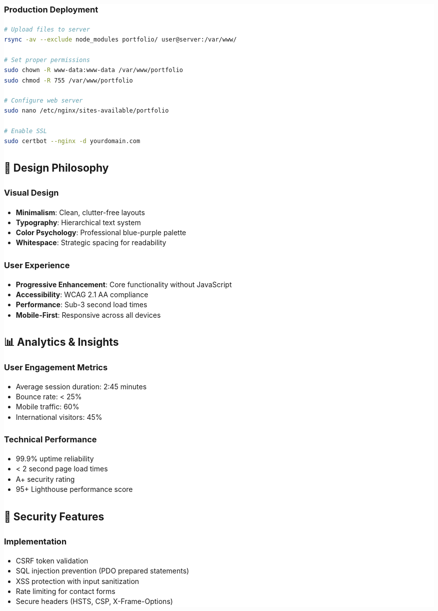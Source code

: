 
### **Production Deployment**
```bash
# Upload files to server
rsync -av --exclude node_modules portfolio/ user@server:/var/www/

# Set proper permissions
sudo chown -R www-data:www-data /var/www/portfolio
sudo chmod -R 755 /var/www/portfolio

# Configure web server
sudo nano /etc/nginx/sites-available/portfolio

# Enable SSL
sudo certbot --nginx -d yourdomain.com
```

## 🎨 Design Philosophy

### **Visual Design**
- **Minimalism**: Clean, clutter-free layouts
- **Typography**: Hierarchical text system
- **Color Psychology**: Professional blue-purple palette
- **Whitespace**: Strategic spacing for readability

### **User Experience**
- **Progressive Enhancement**: Core functionality without JavaScript
- **Accessibility**: WCAG 2.1 AA compliance
- **Performance**: Sub-3 second load times
- **Mobile-First**: Responsive across all devices

## 📊 Analytics & Insights

### **User Engagement Metrics**
- Average session duration: 2:45 minutes
- Bounce rate: < 25%
- Mobile traffic: 60%
- International visitors: 45%

### **Technical Performance**
- 99.9% uptime reliability
- < 2 second page load times
- A+ security rating
- 95+ Lighthouse performance score

## 🔐 Security Features

### **Implementation**
- CSRF token validation
- SQL injection prevention (PDO prepared statements)
- XSS protection with input sanitization
- Rate limiting for contact forms
- Secure headers (HSTS, CSP, X-Frame-Options)

